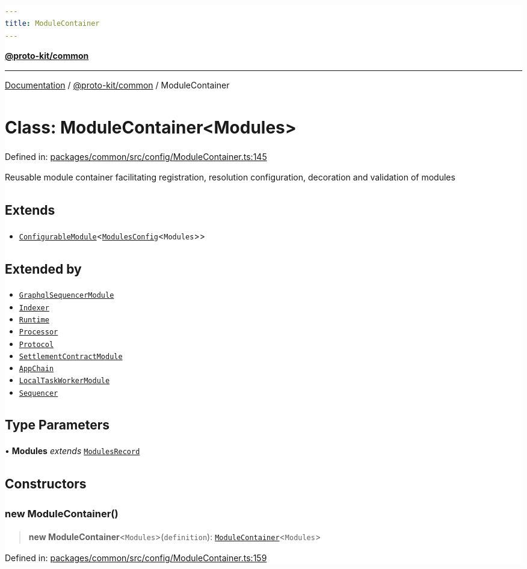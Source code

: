 ```yaml
---
title: ModuleContainer
---
```


[**@proto-kit/common**](../README.md)

***

[Documentation](../../../README.md) / [@proto-kit/common](../README.md) / ModuleContainer

# Class: ModuleContainer\<Modules\>

Defined in: [packages/common/src/config/ModuleContainer.ts:145](https://github.com/proto-kit/framework/blob/4d6b3b6da51b3edee0fbf25ce72c1f59ec61e891/packages/common/src/config/ModuleContainer.ts#L145)

Reusable module container facilitating registration, resolution
configuration, decoration and validation of modules

## Extends

- [`ConfigurableModule`](ConfigurableModule.md)\<[`ModulesConfig`](../type-aliases/ModulesConfig.md)\<`Modules`\>\>

## Extended by

- [`GraphqlSequencerModule`](../../api/classes/GraphqlSequencerModule.md)
- [`Indexer`](../../indexer/classes/Indexer.md)
- [`Runtime`](../../module/classes/Runtime.md)
- [`Processor`](../../processor/classes/Processor.md)
- [`Protocol`](../../protocol/classes/Protocol.md)
- [`SettlementContractModule`](../../protocol/classes/SettlementContractModule.md)
- [`AppChain`](../../sdk/classes/AppChain.md)
- [`LocalTaskWorkerModule`](../../sequencer/classes/LocalTaskWorkerModule.md)
- [`Sequencer`](../../sequencer/classes/Sequencer.md)

## Type Parameters

• **Modules** *extends* [`ModulesRecord`](../interfaces/ModulesRecord.md)

## Constructors

### new ModuleContainer()

> **new ModuleContainer**\<`Modules`\>(`definition`): [`ModuleContainer`](ModuleContainer.md)\<`Modules`\>

Defined in: [packages/common/src/config/ModuleContainer.ts:159](https://github.com/proto-kit/framework/blob/4d6b3b6da51b3edee0fbf25ce72c1f59ec61e891/packages/common/src/config/ModuleContainer.ts#L159)
